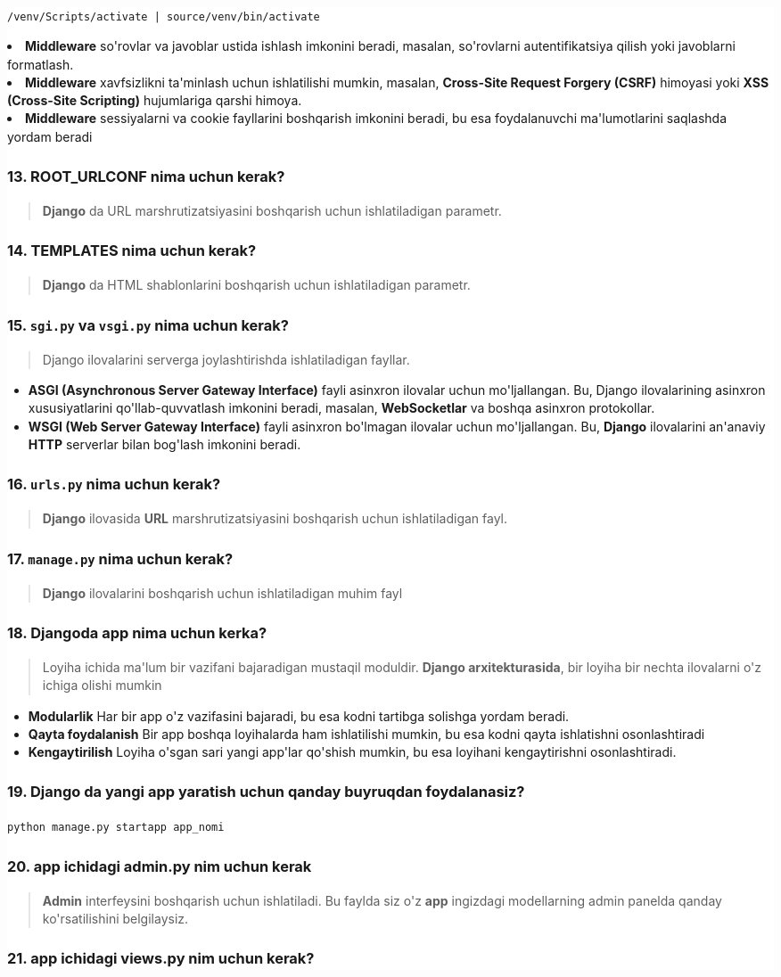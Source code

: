 ```/venv/Scripts/activate | source/venv/bin/activate```
    <li> <b>Middleware</b> so'rovlar va javoblar ustida ishlash imkonini beradi, masalan, so'rovlarni autentifikatsiya qilish yoki javoblarni formatlash.</li>
    <li> <b>Middleware</b> xavfsizlikni ta'minlash uchun ishlatilishi mumkin, masalan, <b>Cross-Site Request Forgery (CSRF)</b> himoyasi yoki <b>XSS (Cross-Site Scripting)</b> hujumlariga qarshi himoya.</li>
    <li> <b>Middleware</b> sessiyalarni va cookie fayllarini boshqarish imkonini beradi, bu esa foydalanuvchi ma'lumotlarini saqlashda yordam beradi</li>
</ul>  

### 13. ROOT_URLCONF nima uchun kerak?

>__Django__ da URL marshrutizatsiyasini boshqarish uchun ishlatiladigan parametr. 

### 14. TEMPLATES nima uchun kerak?

>__Django__ da HTML shablonlarini boshqarish uchun ishlatiladigan parametr. 

### 15. ```sgi.py``` va ```vsgi.py``` nima uchun kerak?

> Django ilovalarini serverga joylashtirishda ishlatiladigan fayllar.

<ul>
    <li> <b>ASGI (Asynchronous Server Gateway Interface)</b> fayli asinxron ilovalar uchun mo'ljallangan. Bu, Django ilovalarining asinxron xususiyatlarini qo'llab-quvvatlash imkonini beradi, masalan, <b>WebSocketlar</b> va boshqa asinxron protokollar.</li>
    <li> <b>WSGI (Web Server Gateway Interface)</b> fayli asinxron bo'lmagan ilovalar uchun mo'ljallangan. Bu, <b>Django</b> ilovalarini an'anaviy <b>HTTP</b> serverlar bilan bog'lash imkonini beradi.</li>
</ul>  

### 16. ```urls.py``` nima uchun kerak?

>__Django__ ilovasida __URL__ marshrutizatsiyasini boshqarish uchun ishlatiladigan fayl. 


### 17. ```manage.py``` nima uchun kerak?

>__Django__ ilovalarini boshqarish uchun ishlatiladigan muhim fayl

### 18. Djangoda app nima uchun kerka?

>Loyiha ichida ma'lum bir vazifani bajaradigan mustaqil moduldir. __Django arxitekturasida__, bir loyiha bir nechta ilovalarni o'z ichiga olishi mumkin

<ul>
    <li> <b>Modularlik</b> Har bir app o'z vazifasini bajaradi, bu esa kodni tartibga solishga yordam beradi.</li>
    <li> <b>Qayta foydalanish</b> Bir app boshqa loyihalarda ham ishlatilishi mumkin, bu esa kodni qayta ishlatishni osonlashtiradi</li>
    <li> <b>Kengaytirilish</b> Loyiha o'sgan sari yangi app'lar qo'shish mumkin, bu esa loyihani kengaytirishni osonlashtiradi.</li>
</ul>  

### 19. Django da yangi app yaratish uchun qanday buyruqdan foydalanasiz?

 ```python manage.py startapp app_nomi```

### 20. app  ichidagi admin.py nim uchun kerak

>__Admin__ interfeysini boshqarish uchun ishlatiladi. Bu faylda siz o'z __app__ ingizdagi modellarning admin panelda qanday ko'rsatilishini belgilaysiz. 

### 21. app  ichidagi views.py nim uchun kerak?
```